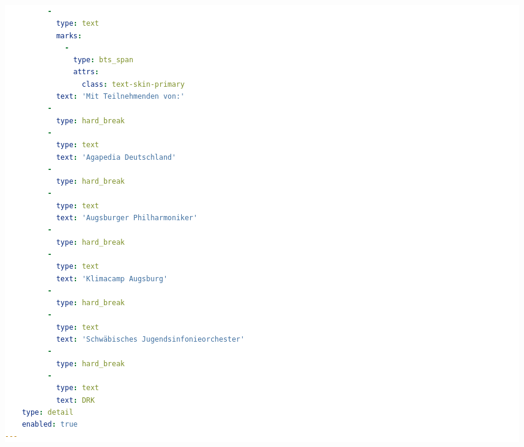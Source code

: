 ```yaml
          -
            type: text
            marks:
              -
                type: bts_span
                attrs:
                  class: text-skin-primary
            text: 'Mit Teilnehmenden von:'
          -
            type: hard_break
          -
            type: text
            text: 'Agapedia Deutschland'
          -
            type: hard_break
          -
            type: text
            text: 'Augsburger Philharmoniker'
          -
            type: hard_break
          -
            type: text
            text: 'Klimacamp Augsburg'
          -
            type: hard_break
          -
            type: text
            text: 'Schwäbisches Jugendsinfonieorchester'
          -
            type: hard_break
          -
            type: text
            text: DRK
    type: detail
    enabled: true
---
```

